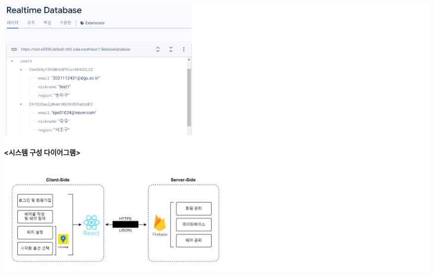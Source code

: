  <img width="380" alt="image" src="https://github.com/CSID-DGU/2024-1-OSSProj-Pomodoro-03/blob/main/Doc/Images/firebase%20DB.png">  

#### <시스템 구성 다이어그램>
 <img width="450" alt="image" src="https://github.com/CSID-DGU/2024-1-OSSProj-Pomodoro-03/blob/main/Doc/Images/%EB%B8%94%EB%A1%9D%EB%8B%A4%EC%9D%B4%EC%96%B4%EA%B7%B8%EB%9E%A8.jpg">  
 